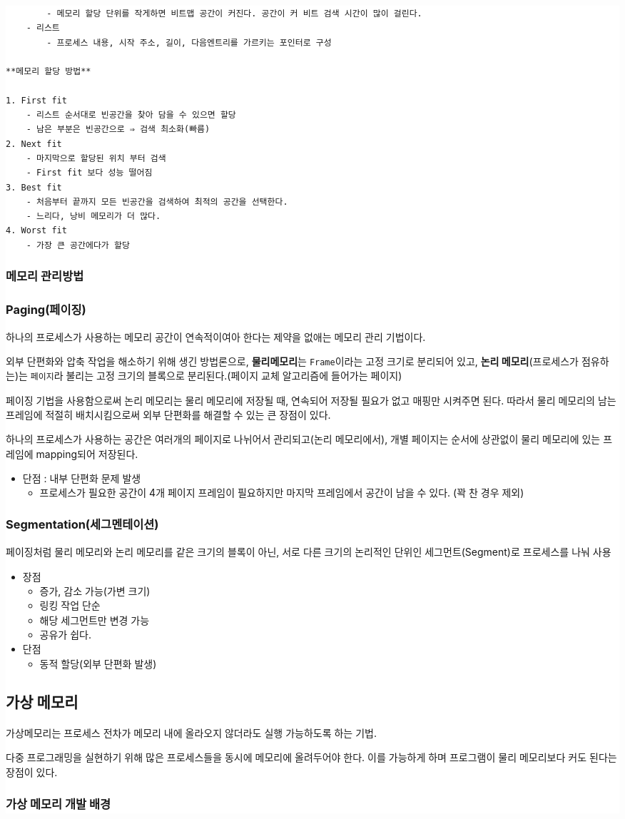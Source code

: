             - 메모리 할당 단위를 작게하면 비트맵 공간이 커진다. 공간이 커 비트 검색 시간이 많이 걸린다.
        - 리스트
            - 프로세스 내용, 시작 주소, 길이, 다음엔트리를 가르키는 포인터로 구성

    **메모리 할당 방법**

    1. First fit
        - 리스트 순서대로 빈공간을 찾아 담을 수 있으면 할당
        - 남은 부분은 빈공간으로 ⇒ 검색 최소화(빠름)
    2. Next fit
        - 마지막으로 할당된 위치 부터 검색
        - First fit 보다 성능 떨어짐
    3. Best fit
        - 처음부터 끝까지 모든 빈공간을 검색하여 최적의 공간을 선택한다.
        - 느리다, 낭비 메모리가 더 많다.
    4. Worst fit
        - 가장 큰 공간에다가 할당

### 메모리 관리방법

### Paging(페이징)

하나의 프로세스가 사용하는 메모리 공간이 연속적이여아 한다는 제약을 없애는 메모리 관리 기법이다.

외부 단편화와 압축 작업을 해소하기 위해 생긴 방법론으로, **물리메모리**는 `Frame`이라는 고정 크기로 분리되어 있고, **논리 메모리**(프로세스가 점유하는)는 `페이지`라 불리는 고정 크기의 블록으로 분리된다.(페이지 교체 알고리즘에 들어가는 페이지)

페이징 기법을 사용함으로써 논리 메모리는 물리 메모리에 저장될 때, 연속되어 저장될 필요가 없고 매핑만 시켜주면 된다. 따라서 물리 메모리의 남는 프레임에 적절히 배치시킴으로써 외부 단편화를 해결할 수 있는 큰 장점이 있다.

하나의 프로세스가 사용하는 공간은 여러개의 페이지로 나뉘어서 관리되고(논리 메모리에서), 개별 페이지는 순서에 상관없이 물리 메모리에 있는 프레임에 mapping되어 저장된다.

- 단점 : 내부 단편화 문제 발생
    - 프로세스가 필요한 공간이 4개 페이지 프레임이 필요하지만 마지막 프레임에서 공간이 남을 수 있다. (꽉 찬 경우 제외)

### Segmentation(세그멘테이션)

페이징처럼 물리 메모리와 논리 메모리를 같은 크기의 블록이 아닌, 서로 다른 크기의 논리적인 단위인 세그먼트(Segment)로 프로세스를 나눠 사용

- 장점
    - 증가, 감소 가능(가변 크기)
    - 링킹 작업 단순
    - 해당 세그먼트만 변경 가능
    - 공유가 쉽다.
- 단점
    - 동적 할당(외부 단편화 발생)

## 가상 메모리

가상메모리는 프로세스 전차가 메모리 내에 올라오지 않더라도 실행 가능하도록 하는 기법.

다중 프로그래밍을 실현하기 위해 많은 프로세스들을 동시에 메모리에 올려두어야 한다. 이를 가능하게 하며 프로그램이 물리 메모리보다 커도 된다는 장점이 있다.

### 가상 메모리 개발 배경
